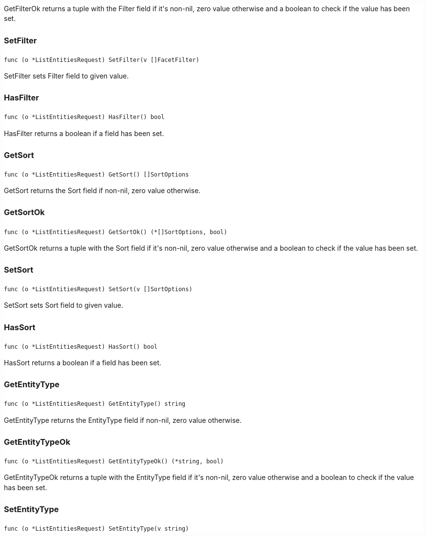 GetFilterOk returns a tuple with the Filter field if it's non-nil, zero value otherwise
and a boolean to check if the value has been set.

### SetFilter

`func (o *ListEntitiesRequest) SetFilter(v []FacetFilter)`

SetFilter sets Filter field to given value.

### HasFilter

`func (o *ListEntitiesRequest) HasFilter() bool`

HasFilter returns a boolean if a field has been set.

### GetSort

`func (o *ListEntitiesRequest) GetSort() []SortOptions`

GetSort returns the Sort field if non-nil, zero value otherwise.

### GetSortOk

`func (o *ListEntitiesRequest) GetSortOk() (*[]SortOptions, bool)`

GetSortOk returns a tuple with the Sort field if it's non-nil, zero value otherwise
and a boolean to check if the value has been set.

### SetSort

`func (o *ListEntitiesRequest) SetSort(v []SortOptions)`

SetSort sets Sort field to given value.

### HasSort

`func (o *ListEntitiesRequest) HasSort() bool`

HasSort returns a boolean if a field has been set.

### GetEntityType

`func (o *ListEntitiesRequest) GetEntityType() string`

GetEntityType returns the EntityType field if non-nil, zero value otherwise.

### GetEntityTypeOk

`func (o *ListEntitiesRequest) GetEntityTypeOk() (*string, bool)`

GetEntityTypeOk returns a tuple with the EntityType field if it's non-nil, zero value otherwise
and a boolean to check if the value has been set.

### SetEntityType

`func (o *ListEntitiesRequest) SetEntityType(v string)`
